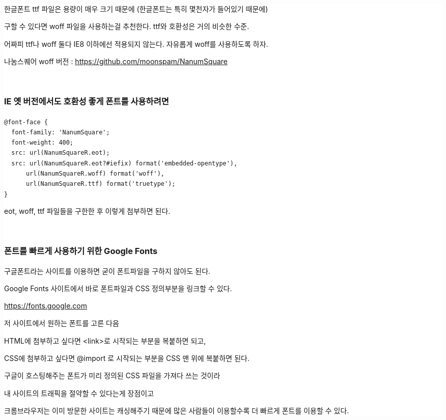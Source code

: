 한글폰트 ttf 파일은 용량이 매우 크기 때문에 (한글폰트는 특히 몇천자가 들어있기 때문에)

구할 수 있다면 woff 파일을 사용하는걸 추천한다. ttf와 호환성은 거의 비슷한 수준.

어짜피 ttf나 woff 둘다 IE8 이하에선 적용되지 않는다. 자유롭게 woff를 사용하도록 하자.

나눔스퀘어 woff 버전 : https://github.com/moonspam/NanumSquare

 

<br> 

 

 

 

### IE 옛 버전에서도 호환성 좋게 폰트를 사용하려면

 
```
@font-face { 
  font-family: 'NanumSquare'; 
  font-weight: 400; 
  src: url(NanumSquareR.eot); 
  src: url(NanumSquareR.eot?#iefix) format('embedded-opentype'), 
      url(NanumSquareR.woff) format('woff'), 
      url(NanumSquareR.ttf) format('truetype'); 
}
```
eot, woff, ttf 파일들을 구한한 후 이렇게 첨부하면 된다.
 

 

 

 <br>

 

 

### 폰트를 빠르게 사용하기 위한 Google Fonts

 

구글폰트라는 사이트를 이용하면 굳이 폰트파일을 구하지 않아도 된다.

Google Fonts 사이트에서 바로 폰트파일과 CSS 정의부분을 링크할 수 있다.

https://fonts.google.com

 

저 사이트에서 원하는 폰트를 고른 다음 

HTML에 첨부하고 싶다면 \<link>로 시작되는 부분을 복붙하면 되고,

CSS에 첨부하고 싶다면 @import 로 시작되는 부분을 CSS 맨 위에 복붙하면 된다.

구글이 호스팅해주는 폰트가 미리 정의된 CSS 파일을 가져다 쓰는 것이라

내 사이트의 트래픽을 절약할 수 있다는게 장점이고

크롬브라우저는 이미 방문한 사이트는 캐싱해주기 때문에 많은 사람들이 이용할수록 더 빠르게 폰트를 이용할 수 있다. 
